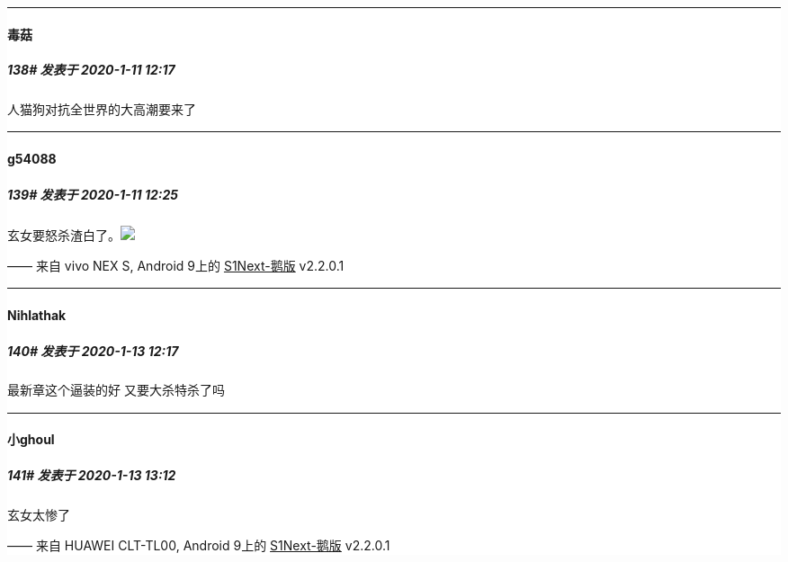 


*****

####  毒菇  
##### 138#       发表于 2020-1-11 12:17




人猫狗对抗全世界的大高潮要来了







*****

####  g54088  
##### 139#       发表于 2020-1-11 12:25




玄女要怒杀渣白了。<img src="https://static.saraba1st.com/image/smiley/face2017/037.png" referrerpolicy="no-referrer">

—— 来自 vivo NEX S, Android 9上的 [S1Next-鹅版](https://github.com/ykrank/S1-Next/releases) v2.2.0.1







*****

####  Nihlathak  
##### 140#       发表于 2020-1-13 12:17




最新章这个逼装的好
又要大杀特杀了吗







*****

####  小ghoul  
##### 141#       发表于 2020-1-13 13:12




玄女太惨了

—— 来自 HUAWEI CLT-TL00, Android 9上的 [S1Next-鹅版](https://github.com/ykrank/S1-Next/releases) v2.2.0.1



